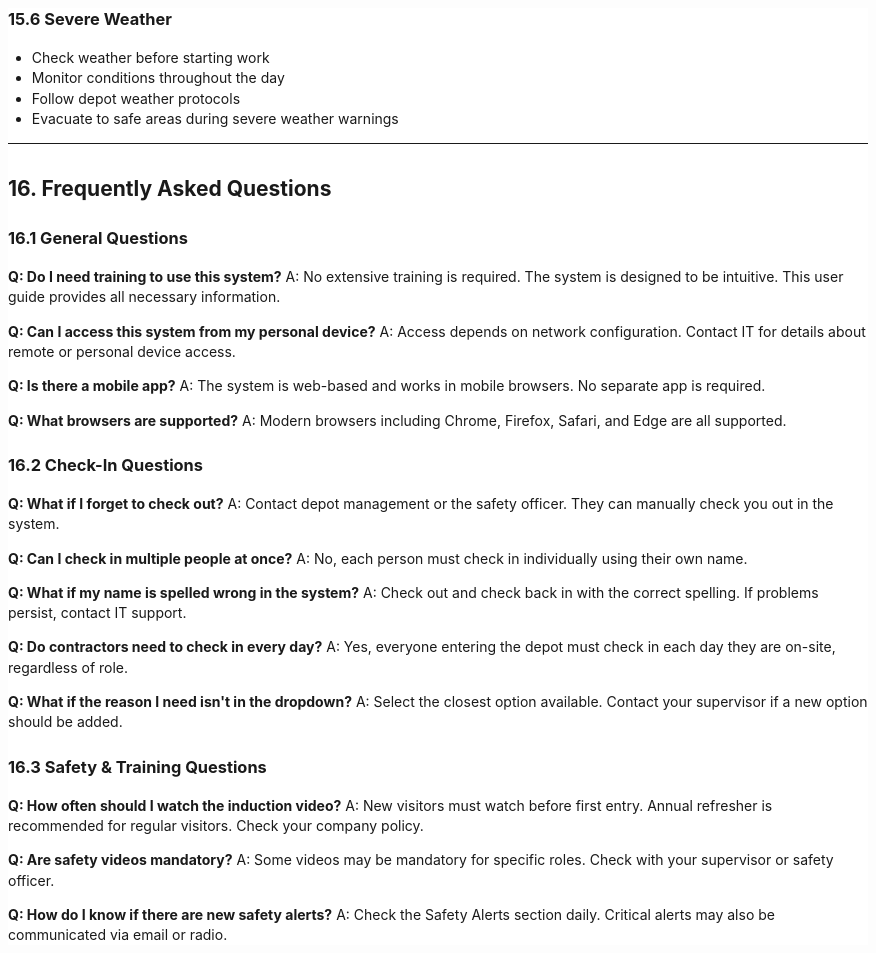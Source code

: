 ### 15.6 Severe Weather

- Check weather before starting work
- Monitor conditions throughout the day
- Follow depot weather protocols
- Evacuate to safe areas during severe weather warnings

---

## 16. Frequently Asked Questions

### 16.1 General Questions

**Q: Do I need training to use this system?**
A: No extensive training is required. The system is designed to be intuitive. This user guide provides all necessary information.

**Q: Can I access this system from my personal device?**
A: Access depends on network configuration. Contact IT for details about remote or personal device access.

**Q: Is there a mobile app?**
A: The system is web-based and works in mobile browsers. No separate app is required.

**Q: What browsers are supported?**
A: Modern browsers including Chrome, Firefox, Safari, and Edge are all supported.

### 16.2 Check-In Questions

**Q: What if I forget to check out?**
A: Contact depot management or the safety officer. They can manually check you out in the system.

**Q: Can I check in multiple people at once?**
A: No, each person must check in individually using their own name.

**Q: What if my name is spelled wrong in the system?**
A: Check out and check back in with the correct spelling. If problems persist, contact IT support.

**Q: Do contractors need to check in every day?**
A: Yes, everyone entering the depot must check in each day they are on-site, regardless of role.

**Q: What if the reason I need isn't in the dropdown?**
A: Select the closest option available. Contact your supervisor if a new option should be added.

### 16.3 Safety & Training Questions

**Q: How often should I watch the induction video?**
A: New visitors must watch before first entry. Annual refresher is recommended for regular visitors. Check your company policy.

**Q: Are safety videos mandatory?**
A: Some videos may be mandatory for specific roles. Check with your supervisor or safety officer.

**Q: How do I know if there are new safety alerts?**
A: Check the Safety Alerts section daily. Critical alerts may also be communicated via email or radio.
